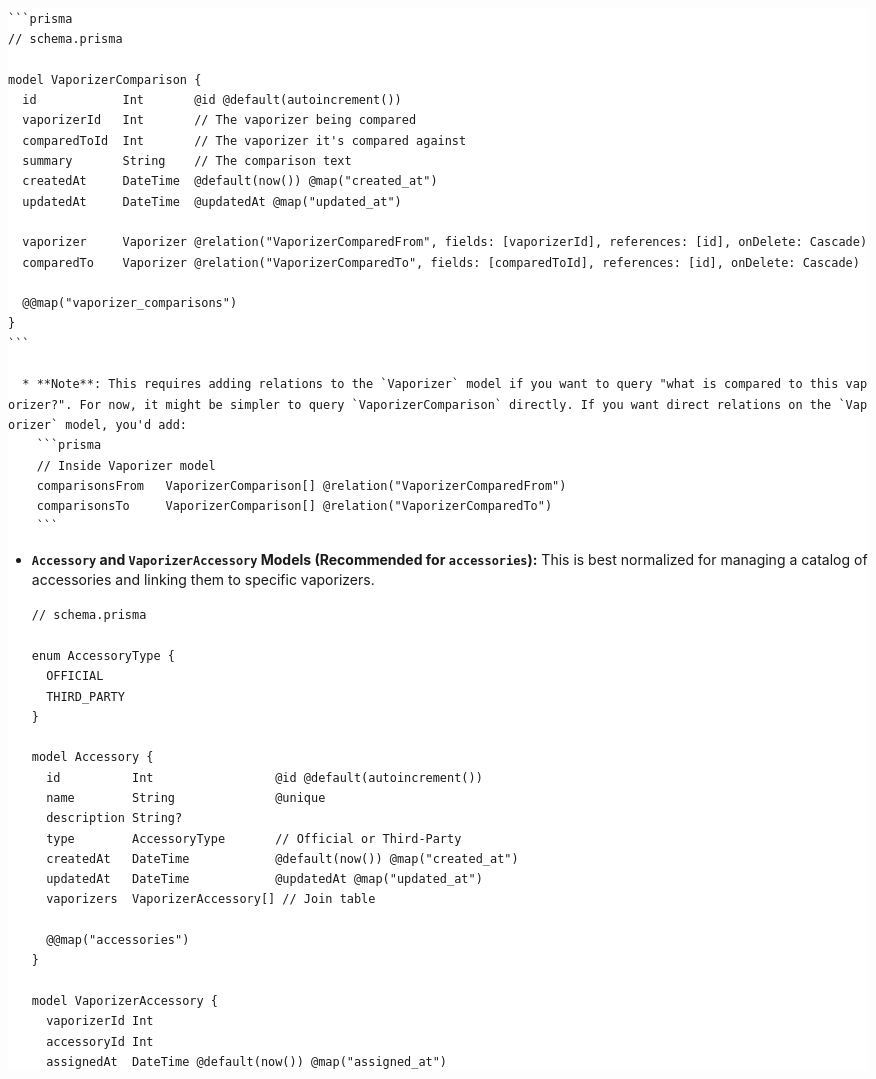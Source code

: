     ```prisma
    // schema.prisma

    model VaporizerComparison {
      id            Int       @id @default(autoincrement())
      vaporizerId   Int       // The vaporizer being compared
      comparedToId  Int       // The vaporizer it's compared against
      summary       String    // The comparison text
      createdAt     DateTime  @default(now()) @map("created_at")
      updatedAt     DateTime  @updatedAt @map("updated_at")

      vaporizer     Vaporizer @relation("VaporizerComparedFrom", fields: [vaporizerId], references: [id], onDelete: Cascade)
      comparedTo    Vaporizer @relation("VaporizerComparedTo", fields: [comparedToId], references: [id], onDelete: Cascade)

      @@map("vaporizer_comparisons")
    }
    ```

      * **Note**: This requires adding relations to the `Vaporizer` model if you want to query "what is compared to this vaporizer?". For now, it might be simpler to query `VaporizerComparison` directly. If you want direct relations on the `Vaporizer` model, you'd add:
        ```prisma
        // Inside Vaporizer model
        comparisonsFrom   VaporizerComparison[] @relation("VaporizerComparedFrom")
        comparisonsTo     VaporizerComparison[] @relation("VaporizerComparedTo")
        ```

  * **`Accessory` and `VaporizerAccessory` Models (Recommended for `accessories`):**
    This is best normalized for managing a catalog of accessories and linking them to specific vaporizers.

    ```prisma
    // schema.prisma

    enum AccessoryType {
      OFFICIAL
      THIRD_PARTY
    }

    model Accessory {
      id          Int                 @id @default(autoincrement())
      name        String              @unique
      description String?
      type        AccessoryType       // Official or Third-Party
      createdAt   DateTime            @default(now()) @map("created_at")
      updatedAt   DateTime            @updatedAt @map("updated_at")
      vaporizers  VaporizerAccessory[] // Join table

      @@map("accessories")
    }

    model VaporizerAccessory {
      vaporizerId Int
      accessoryId Int
      assignedAt  DateTime @default(now()) @map("assigned_at")

